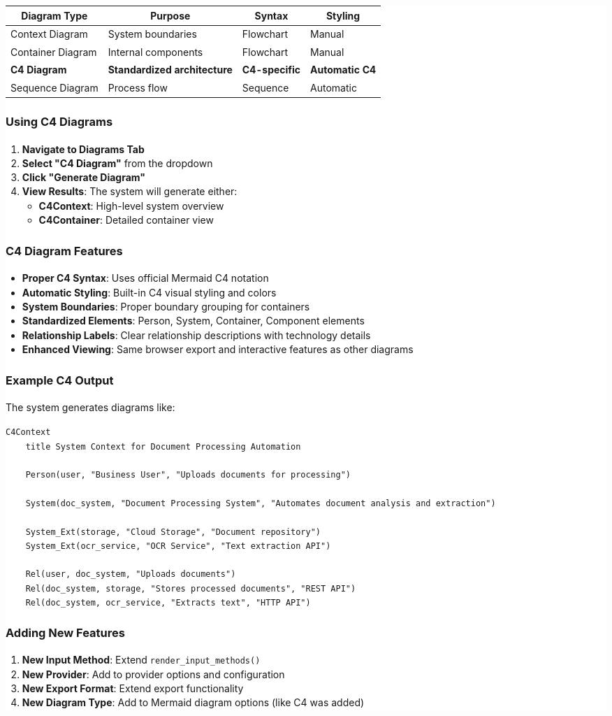 | Diagram Type | Purpose | Syntax | Styling |
|--------------|---------|---------|---------|
| Context Diagram | System boundaries | Flowchart | Manual |
| Container Diagram | Internal components | Flowchart | Manual |
| **C4 Diagram** | **Standardized architecture** | **C4-specific** | **Automatic C4** |
| Sequence Diagram | Process flow | Sequence | Automatic |

### Using C4 Diagrams

1. **Navigate to Diagrams Tab**
2. **Select "C4 Diagram"** from the dropdown
3. **Click "Generate Diagram"**
4. **View Results**: The system will generate either:
   - **C4Context**: High-level system overview
   - **C4Container**: Detailed container view

### C4 Diagram Features

- **Proper C4 Syntax**: Uses official Mermaid C4 notation
- **Automatic Styling**: Built-in C4 visual styling and colors
- **System Boundaries**: Proper boundary grouping for containers
- **Standardized Elements**: Person, System, Container, Component elements
- **Relationship Labels**: Clear relationship descriptions with technology details
- **Enhanced Viewing**: Same browser export and interactive features as other diagrams

### Example C4 Output

The system generates diagrams like:

```mermaid
C4Context
    title System Context for Document Processing Automation
    
    Person(user, "Business User", "Uploads documents for processing")
    
    System(doc_system, "Document Processing System", "Automates document analysis and extraction")
    
    System_Ext(storage, "Cloud Storage", "Document repository")
    System_Ext(ocr_service, "OCR Service", "Text extraction API")
    
    Rel(user, doc_system, "Uploads documents")
    Rel(doc_system, storage, "Stores processed documents", "REST API")
    Rel(doc_system, ocr_service, "Extracts text", "HTTP API")
```

### Adding New Features

1. **New Input Method**: Extend `render_input_methods()`
2. **New Provider**: Add to provider options and configuration
3. **New Export Format**: Extend export functionality
4. **New Diagram Type**: Add to Mermaid diagram options (like C4 was added)
